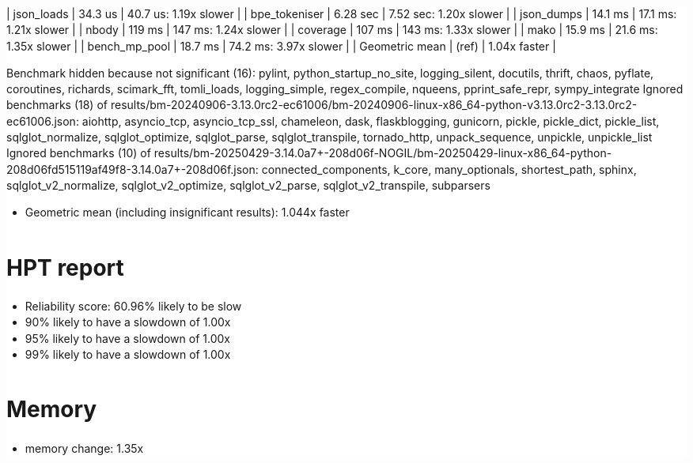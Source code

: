 | json_loads                 | 34.3 us                                                      | 40.7 us: 1.19x slower                                                  |
| bpe_tokeniser              | 6.28 sec                                                     | 7.52 sec: 1.20x slower                                                 |
| json_dumps                 | 14.1 ms                                                      | 17.1 ms: 1.21x slower                                                  |
| nbody                      | 119 ms                                                       | 147 ms: 1.24x slower                                                   |
| coverage                   | 107 ms                                                       | 143 ms: 1.33x slower                                                   |
| mako                       | 15.9 ms                                                      | 21.6 ms: 1.35x slower                                                  |
| bench_mp_pool              | 18.7 ms                                                      | 74.2 ms: 3.97x slower                                                  |
| Geometric mean             | (ref)                                                        | 1.04x faster                                                           |

Benchmark hidden because not significant (16): pylint, python_startup_no_site, logging_silent, docutils, thrift, chaos, pyflate, coroutines, richards, scimark_fft, tomli_loads, logging_simple, regex_compile, nqueens, pprint_safe_repr, sympy_integrate
Ignored benchmarks (18) of results/bm-20240906-3.13.0rc2-ec61006/bm-20240906-linux-x86_64-python-v3.13.0rc2-3.13.0rc2-ec61006.json: aiohttp, asyncio_tcp, asyncio_tcp_ssl, chameleon, dask, flaskblogging, gunicorn, pickle, pickle_dict, pickle_list, sqlglot_normalize, sqlglot_optimize, sqlglot_parse, sqlglot_transpile, tornado_http, unpack_sequence, unpickle, unpickle_list
Ignored benchmarks (10) of results/bm-20250429-3.14.0a7+-208d06f-NOGIL/bm-20250429-linux-x86_64-python-208d06fd515119af49f8-3.14.0a7+-208d06f.json: connected_components, k_core, many_optionals, shortest_path, sphinx, sqlglot_v2_normalize, sqlglot_v2_optimize, sqlglot_v2_parse, sqlglot_v2_transpile, subparsers

- Geometric mean (including insignificant results): 1.044x faster

# HPT report

- Reliability score: 60.96% likely to be slow
- 90% likely to have a slowdown of 1.00x
- 95% likely to have a slowdown of 1.00x
- 99% likely to have a slowdown of 1.00x

# Memory
- memory change: 1.35x